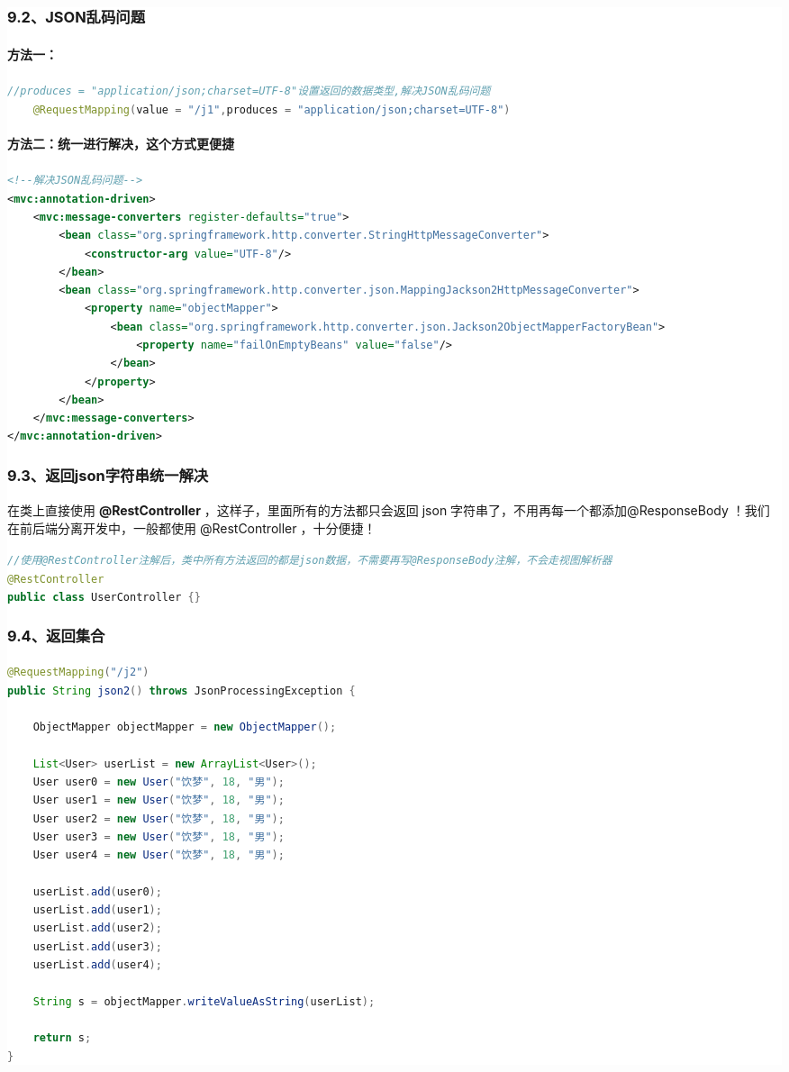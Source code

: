 ### 9.2、JSON乱码问题

#### 方法一：

```java
//produces = "application/json;charset=UTF-8"设置返回的数据类型,解决JSON乱码问题
    @RequestMapping(value = "/j1",produces = "application/json;charset=UTF-8")
```

#### 方法二：统一进行解决，这个方式更便捷

```xml
<!--解决JSON乱码问题-->
<mvc:annotation-driven>
    <mvc:message-converters register-defaults="true">
        <bean class="org.springframework.http.converter.StringHttpMessageConverter">
            <constructor-arg value="UTF-8"/>
        </bean>
        <bean class="org.springframework.http.converter.json.MappingJackson2HttpMessageConverter">
            <property name="objectMapper">
                <bean class="org.springframework.http.converter.json.Jackson2ObjectMapperFactoryBean">
                    <property name="failOnEmptyBeans" value="false"/>
                </bean>
            </property>
        </bean>
    </mvc:message-converters>
</mvc:annotation-driven>
```

### 9.3、返回json字符串统一解决

在类上直接使用 **@RestController** ，这样子，里面所有的方法都只会返回 json 字符串了，不用再每一个都添加@ResponseBody ！我们在前后端分离开发中，一般都使用 @RestController ，十分便捷！

```java
//使用@RestController注解后，类中所有方法返回的都是json数据，不需要再写@ResponseBody注解，不会走视图解析器
@RestController
public class UserController {}
```

### 9.4、返回集合

```java
@RequestMapping("/j2")
public String json2() throws JsonProcessingException {

    ObjectMapper objectMapper = new ObjectMapper();

    List<User> userList = new ArrayList<User>();
    User user0 = new User("饮梦", 18, "男");
    User user1 = new User("饮梦", 18, "男");
    User user2 = new User("饮梦", 18, "男");
    User user3 = new User("饮梦", 18, "男");
    User user4 = new User("饮梦", 18, "男");

    userList.add(user0);
    userList.add(user1);
    userList.add(user2);
    userList.add(user3);
    userList.add(user4);

    String s = objectMapper.writeValueAsString(userList);

    return s;
}
```